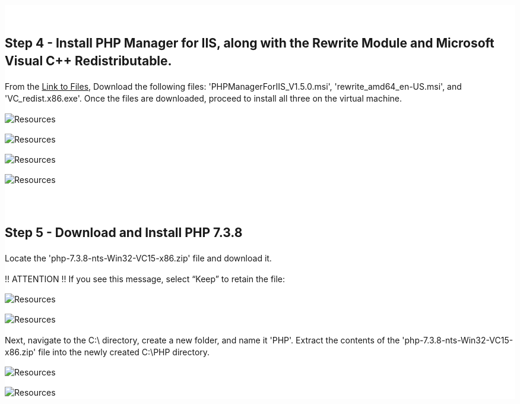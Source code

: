 

<br /><h2>Step 4 - Install PHP Manager for IIS, along with the Rewrite Module and Microsoft Visual C++ Redistributable.</h2>
<p>
From the <a href="https://drive.google.com/drive/folders/1APMfNyfNzcxZC6EzdaNfdZsUwxWYChf6">Link to Files</a>, Download the following files: 'PHPManagerForIIS_V1.5.0.msi', 'rewrite_amd64_en-US.msi', and 'VC_redist.x86.exe'. Once the files are downloaded, proceed to install all three on the virtual machine.
</p>
<p>
<img src="https://imgur.com/ArPd1UX.png" height="35%" width="35%" alt="Resources"/>
</p>
<p>
<img src="https://imgur.com/Ir51bAt.png" height="35%" width="35%" alt="Resources"/>
</p>
<p>
<img src="https://imgur.com/wMW5Jmk.png" height="35%" width="35%" alt="Resources"/>
</p>
<p>
<img src="https://imgur.com/wO0tn61.png" height="35%" width="35%" alt="Resources"/>
</p>




<br /><h2>Step 5 - Download and Install PHP 7.3.8</h2>
<p>
Locate the 'php-7.3.8-nts-Win32-VC15-x86.zip' file and download it. 

!! ATTENTION !!
If you see this message, select “Keep” to retain the file:
</p>
<p>
<img src="https://imgur.com/B9yxJvO.png" height="35%" width="35%" alt="Resources"/>
</p>
<p>
<img src="https://imgur.com/AxzgeXG.png" height="35%" width="35%" alt="Resources"/>
</p>
<p>
Next, navigate to the C:\ directory, create a new folder, and name it 'PHP'. Extract the contents of the 'php-7.3.8-nts-Win32-VC15-x86.zip' file into the newly created C:\PHP directory.
</p>
<p>
<img src="https://imgur.com/QjLTS57.png" height="70%" width="70%" alt="Resources"/>
</p>
<p>
<img src="https://imgur.com/0JClFWb.png" height="70%" width="70%" alt="Resources"/>
</p>

